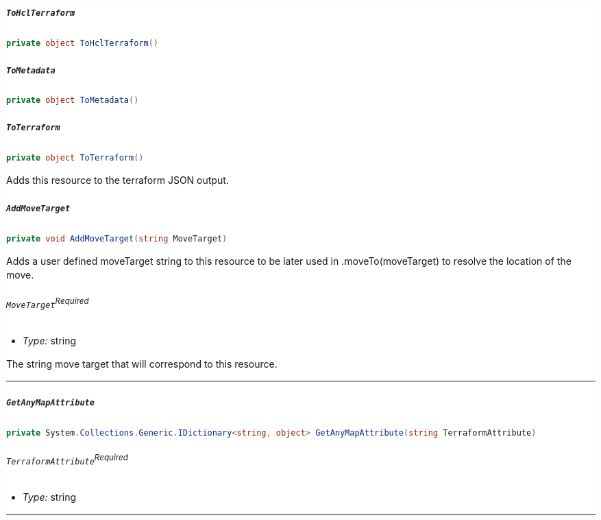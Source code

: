 ##### `ToHclTerraform` <a name="ToHclTerraform" id="@cdktf/provider-docker.image.Image.toHclTerraform"></a>

```csharp
private object ToHclTerraform()
```

##### `ToMetadata` <a name="ToMetadata" id="@cdktf/provider-docker.image.Image.toMetadata"></a>

```csharp
private object ToMetadata()
```

##### `ToTerraform` <a name="ToTerraform" id="@cdktf/provider-docker.image.Image.toTerraform"></a>

```csharp
private object ToTerraform()
```

Adds this resource to the terraform JSON output.

##### `AddMoveTarget` <a name="AddMoveTarget" id="@cdktf/provider-docker.image.Image.addMoveTarget"></a>

```csharp
private void AddMoveTarget(string MoveTarget)
```

Adds a user defined moveTarget string to this resource to be later used in .moveTo(moveTarget) to resolve the location of the move.

###### `MoveTarget`<sup>Required</sup> <a name="MoveTarget" id="@cdktf/provider-docker.image.Image.addMoveTarget.parameter.moveTarget"></a>

- *Type:* string

The string move target that will correspond to this resource.

---

##### `GetAnyMapAttribute` <a name="GetAnyMapAttribute" id="@cdktf/provider-docker.image.Image.getAnyMapAttribute"></a>

```csharp
private System.Collections.Generic.IDictionary<string, object> GetAnyMapAttribute(string TerraformAttribute)
```

###### `TerraformAttribute`<sup>Required</sup> <a name="TerraformAttribute" id="@cdktf/provider-docker.image.Image.getAnyMapAttribute.parameter.terraformAttribute"></a>

- *Type:* string

---
